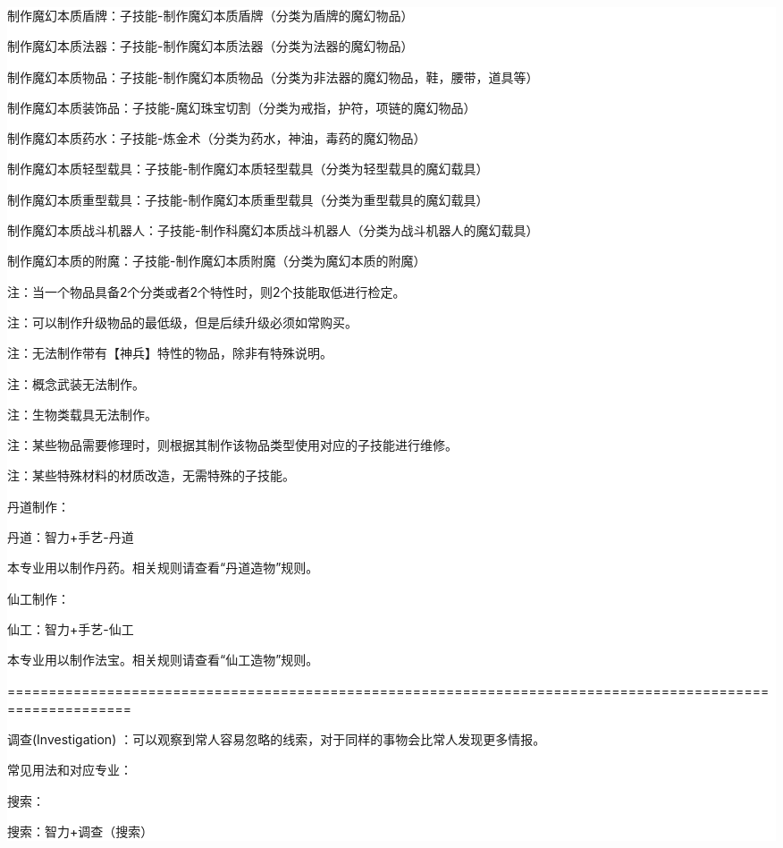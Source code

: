 制作魔幻本质盾牌：子技能-制作魔幻本质盾牌（分类为盾牌的魔幻物品）

制作魔幻本质法器：子技能-制作魔幻本质法器（分类为法器的魔幻物品）

制作魔幻本质物品：子技能-制作魔幻本质物品（分类为非法器的魔幻物品，鞋，腰带，道具等）

制作魔幻本质装饰品：子技能-魔幻珠宝切割（分类为戒指，护符，项链的魔幻物品）

制作魔幻本质药水：子技能-炼金术（分类为药水，神油，毒药的魔幻物品）

制作魔幻本质轻型载具：子技能-制作魔幻本质轻型载具（分类为轻型载具的魔幻载具）

制作魔幻本质重型载具：子技能-制作魔幻本质重型载具（分类为重型载具的魔幻载具）

制作魔幻本质战斗机器人：子技能-制作科魔幻本质战斗机器人（分类为战斗机器人的魔幻载具）

制作魔幻本质的附魔：子技能-制作魔幻本质附魔（分类为魔幻本质的附魔）

注：当一个物品具备2个分类或者2个特性时，则2个技能取低进行检定。

注：可以制作升级物品的最低级，但是后续升级必须如常购买。

注：无法制作带有【神兵】特性的物品，除非有特殊说明。

注：概念武装无法制作。

注：生物类载具无法制作。

注：某些物品需要修理时，则根据其制作该物品类型使用对应的子技能进行维修。

注：某些特殊材料的材质改造，无需特殊的子技能。 

 

 

丹道制作：

丹道：智力+手艺-丹道

本专业用以制作丹药。相关规则请查看“丹道造物”规则。


 

 

仙工制作：

仙工：智力+手艺-仙工

本专业用以制作法宝。相关规则请查看“仙工造物”规则。

===========================================================================================================

调查(Investigation) ：可以观察到常人容易忽略的线索，对于同样的事物会比常人发现更多情报。


 

常见用法和对应专业：


 

搜索：

搜索：智力+调查（搜索）
